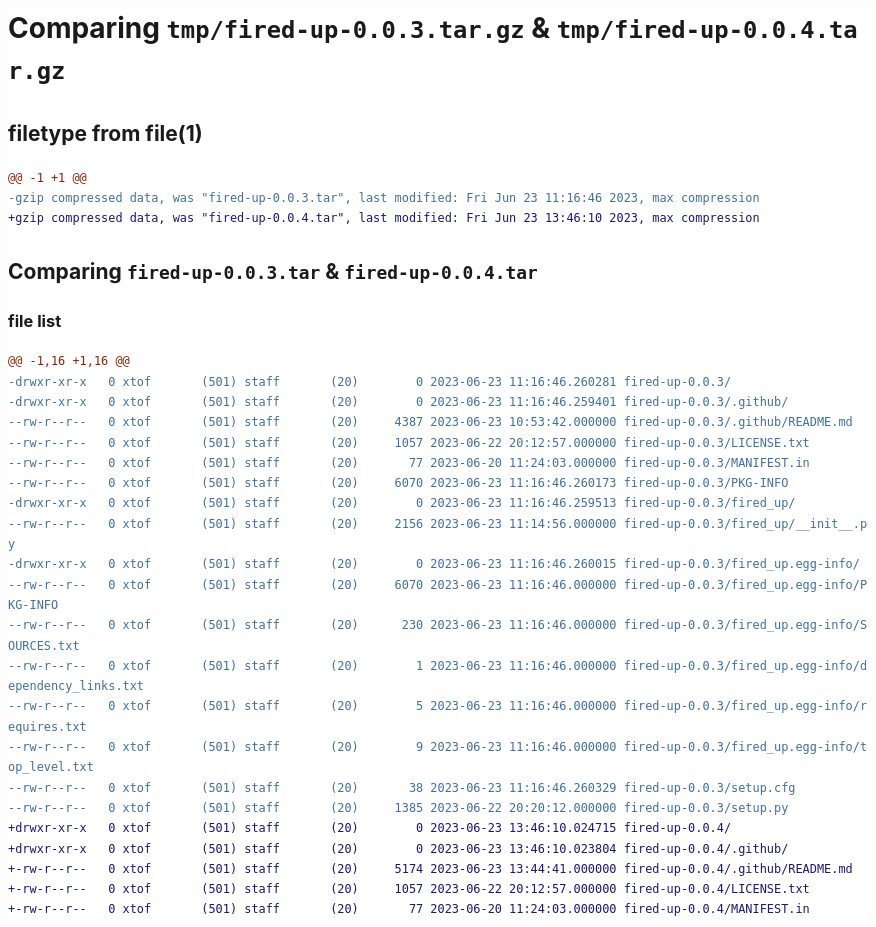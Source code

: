 # Comparing `tmp/fired-up-0.0.3.tar.gz` & `tmp/fired-up-0.0.4.tar.gz`

## filetype from file(1)

```diff
@@ -1 +1 @@
-gzip compressed data, was "fired-up-0.0.3.tar", last modified: Fri Jun 23 11:16:46 2023, max compression
+gzip compressed data, was "fired-up-0.0.4.tar", last modified: Fri Jun 23 13:46:10 2023, max compression
```

## Comparing `fired-up-0.0.3.tar` & `fired-up-0.0.4.tar`

### file list

```diff
@@ -1,16 +1,16 @@
-drwxr-xr-x   0 xtof       (501) staff       (20)        0 2023-06-23 11:16:46.260281 fired-up-0.0.3/
-drwxr-xr-x   0 xtof       (501) staff       (20)        0 2023-06-23 11:16:46.259401 fired-up-0.0.3/.github/
--rw-r--r--   0 xtof       (501) staff       (20)     4387 2023-06-23 10:53:42.000000 fired-up-0.0.3/.github/README.md
--rw-r--r--   0 xtof       (501) staff       (20)     1057 2023-06-22 20:12:57.000000 fired-up-0.0.3/LICENSE.txt
--rw-r--r--   0 xtof       (501) staff       (20)       77 2023-06-20 11:24:03.000000 fired-up-0.0.3/MANIFEST.in
--rw-r--r--   0 xtof       (501) staff       (20)     6070 2023-06-23 11:16:46.260173 fired-up-0.0.3/PKG-INFO
-drwxr-xr-x   0 xtof       (501) staff       (20)        0 2023-06-23 11:16:46.259513 fired-up-0.0.3/fired_up/
--rw-r--r--   0 xtof       (501) staff       (20)     2156 2023-06-23 11:14:56.000000 fired-up-0.0.3/fired_up/__init__.py
-drwxr-xr-x   0 xtof       (501) staff       (20)        0 2023-06-23 11:16:46.260015 fired-up-0.0.3/fired_up.egg-info/
--rw-r--r--   0 xtof       (501) staff       (20)     6070 2023-06-23 11:16:46.000000 fired-up-0.0.3/fired_up.egg-info/PKG-INFO
--rw-r--r--   0 xtof       (501) staff       (20)      230 2023-06-23 11:16:46.000000 fired-up-0.0.3/fired_up.egg-info/SOURCES.txt
--rw-r--r--   0 xtof       (501) staff       (20)        1 2023-06-23 11:16:46.000000 fired-up-0.0.3/fired_up.egg-info/dependency_links.txt
--rw-r--r--   0 xtof       (501) staff       (20)        5 2023-06-23 11:16:46.000000 fired-up-0.0.3/fired_up.egg-info/requires.txt
--rw-r--r--   0 xtof       (501) staff       (20)        9 2023-06-23 11:16:46.000000 fired-up-0.0.3/fired_up.egg-info/top_level.txt
--rw-r--r--   0 xtof       (501) staff       (20)       38 2023-06-23 11:16:46.260329 fired-up-0.0.3/setup.cfg
--rw-r--r--   0 xtof       (501) staff       (20)     1385 2023-06-22 20:20:12.000000 fired-up-0.0.3/setup.py
+drwxr-xr-x   0 xtof       (501) staff       (20)        0 2023-06-23 13:46:10.024715 fired-up-0.0.4/
+drwxr-xr-x   0 xtof       (501) staff       (20)        0 2023-06-23 13:46:10.023804 fired-up-0.0.4/.github/
+-rw-r--r--   0 xtof       (501) staff       (20)     5174 2023-06-23 13:44:41.000000 fired-up-0.0.4/.github/README.md
+-rw-r--r--   0 xtof       (501) staff       (20)     1057 2023-06-22 20:12:57.000000 fired-up-0.0.4/LICENSE.txt
+-rw-r--r--   0 xtof       (501) staff       (20)       77 2023-06-20 11:24:03.000000 fired-up-0.0.4/MANIFEST.in
```